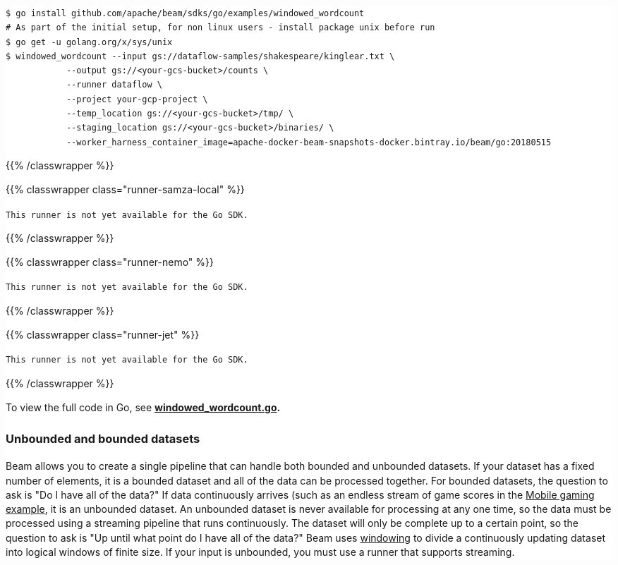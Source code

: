 ```
$ go install github.com/apache/beam/sdks/go/examples/windowed_wordcount
# As part of the initial setup, for non linux users - install package unix before run
$ go get -u golang.org/x/sys/unix
$ windowed_wordcount --input gs://dataflow-samples/shakespeare/kinglear.txt \
            --output gs://<your-gcs-bucket>/counts \
            --runner dataflow \
            --project your-gcp-project \
            --temp_location gs://<your-gcs-bucket>/tmp/ \
            --staging_location gs://<your-gcs-bucket>/binaries/ \
            --worker_harness_container_image=apache-docker-beam-snapshots-docker.bintray.io/beam/go:20180515
```

{{% /classwrapper %}}

{{% classwrapper class="runner-samza-local" %}}

```
This runner is not yet available for the Go SDK.
```

{{% /classwrapper %}}

{{% classwrapper class="runner-nemo" %}}

```
This runner is not yet available for the Go SDK.
```

{{% /classwrapper %}}

{{% classwrapper class="runner-jet" %}}

```
This runner is not yet available for the Go SDK.
```

{{% /classwrapper %}}

To view the full code in Go, see
**[windowed_wordcount.go](https://github.com/apache/beam/blob/master/sdks/go/examples/windowed_wordcount/windowed_wordcount.go).**


### Unbounded and bounded datasets

Beam allows you to create a single pipeline that can handle both bounded and
unbounded datasets. If your dataset has a fixed number of elements, it is a bounded
dataset and all of the data can be processed together. For bounded datasets,
the question to ask is "Do I have all of the data?" If data continuously
arrives (such as an endless stream of game scores in the
[Mobile gaming example](/get-started/mobile-gaming-example/),
it is an unbounded dataset. An unbounded dataset is never available for
processing at any one time, so the data must be processed using a streaming
pipeline that runs continuously. The dataset will only be complete up to a
certain point, so the question to ask is "Up until what point do I have all of
the data?" Beam uses [windowing](/documentation/programming-guide/#windowing)
to divide a continuously updating dataset into logical windows of finite size.
If your input is unbounded, you must use a runner that supports streaming.

